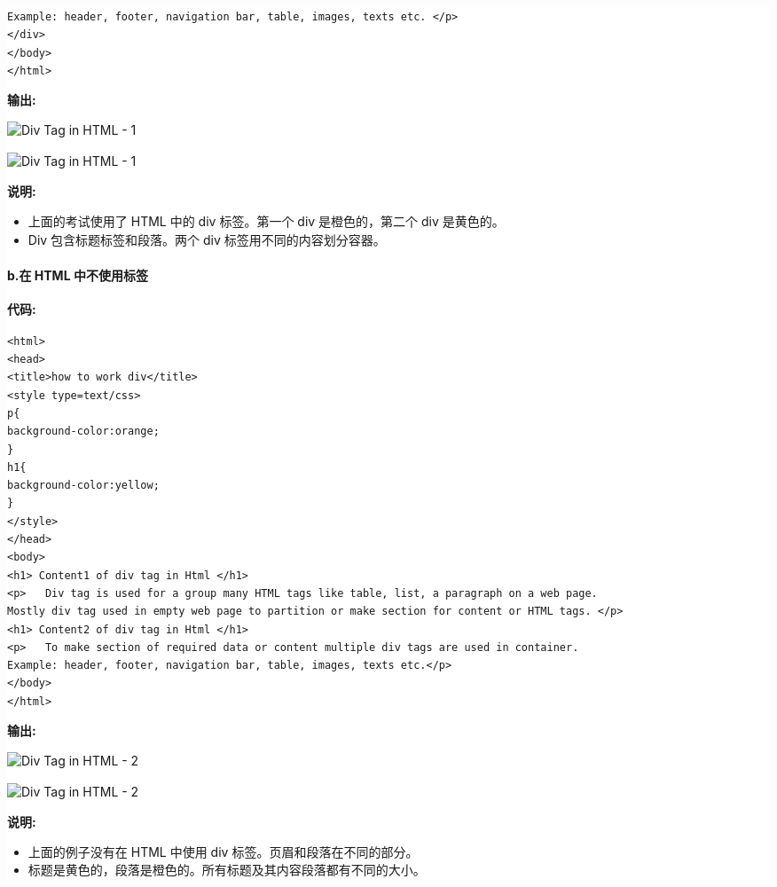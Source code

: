 ```
Example: header, footer, navigation bar, table, images, texts etc. </p>
</div>
</body>
</html>
```

**输出:**

![Div Tag in HTML - 1](../Images/0ed55e246881a68be613f0ce6b88c005.png)

<noscript><img class="alignnone size-full wp-image-268524" src="../Images/0ed55e246881a68be613f0ce6b88c005.png" alt="Div Tag in HTML - 1" width="590" height="228" srcset="https://cdn.educba.com/academy/wp-content/uploads/2019/12/Div-Tag-in-HTML-1.png 590w, https://cdn.educba.com/academy/wp-content/uploads/2019/12/Div-Tag-in-HTML-1-300x116.png 300w" sizes="(max-width: 590px) 100vw, 590px" data-original-src="https://cdn.educba.com/academy/wp-content/uploads/2019/12/Div-Tag-in-HTML-1.png"/></noscript>

**说明:**

*   上面的考试使用了 HTML 中的 div 标签。第一个 div 是橙色的，第二个 div 是黄色的。
*   Div 包含标题标签和段落。两个 div 标签用不同的内容划分容器。

#### b.在 HTML 中不使用标签

**代码:**

```
<html>
<head>
<title>how to work div</title>
<style type=text/css>
p{
background-color:orange;
}
h1{
background-color:yellow;
}
</style>
</head>
<body>
<h1> Content1 of div tag in Html </h1>
<p>   Div tag is used for a group many HTML tags like table, list, a paragraph on a web page.
Mostly div tag used in empty web page to partition or make section for content or HTML tags. </p>
<h1> Content2 of div tag in Html </h1>
<p>   To make section of required data or content multiple div tags are used in container.
Example: header, footer, navigation bar, table, images, texts etc.</p>
</body>
</html>
```

**输出:**

![Div Tag in HTML - 2](../Images/b99f1e4caa438f061a22c265c79e1ad3.png)

<noscript><img class="alignnone size-full wp-image-268525" src="../Images/b99f1e4caa438f061a22c265c79e1ad3.png" alt="Div Tag in HTML - 2" width="589" height="242" srcset="https://cdn.educba.com/academy/wp-content/uploads/2019/12/Div-Tag-in-HTML-2.png 589w, https://cdn.educba.com/academy/wp-content/uploads/2019/12/Div-Tag-in-HTML-2-300x123.png 300w" sizes="(max-width: 589px) 100vw, 589px" data-original-src="https://cdn.educba.com/academy/wp-content/uploads/2019/12/Div-Tag-in-HTML-2.png"/></noscript>

**说明:**

*   上面的例子没有在 HTML 中使用 div 标签。页眉和段落在不同的部分。
*   标题是黄色的，段落是橙色的。所有标题及其内容段落都有不同的大小。
